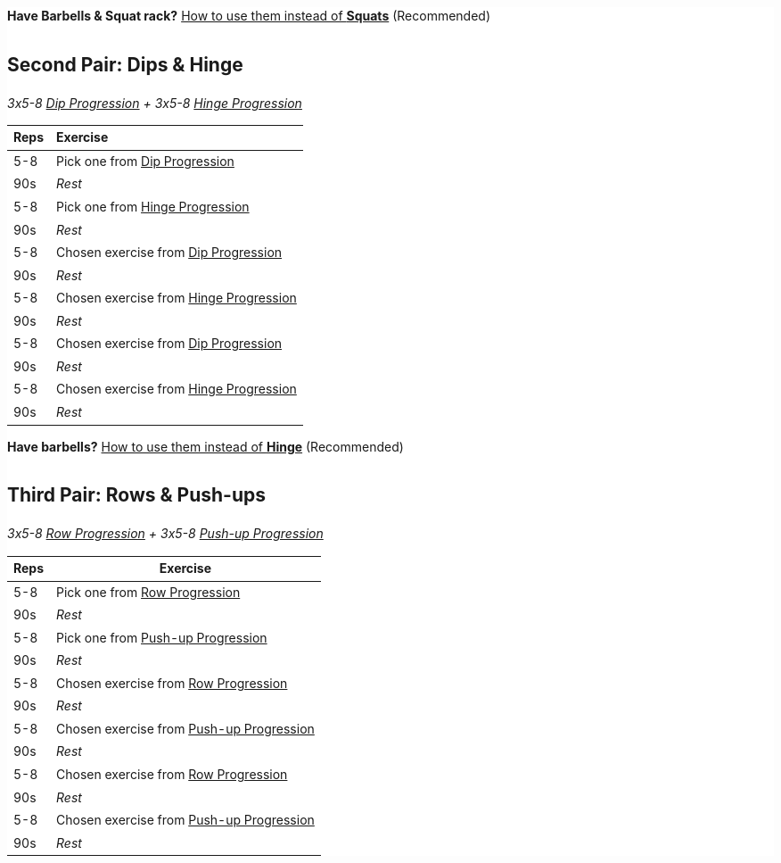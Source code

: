 **Have Barbells & Squat rack?** [How to use them instead of **Squats**](https://www.reddit.com/r/bodyweightfitness/wiki/kb/recommended_routine_simplified#wiki_integrating_barbell_squats_and_deadlifts) (Recommended)

## Second Pair: Dips & Hinge

*3x5-8 [Dip Progression](https://reddit.com/r/bodyweightfitness/wiki/exercises/dip) + 3x5-8 [Hinge Progression](https://reddit.com/r/bodyweightfitness/wiki/exercises/hinge)*

|  Reps  | Exercise |
|:--------|:-----------|
|  5-8  | Pick one from [Dip Progression](https://reddit.com/r/bodyweightfitness/wiki/exercises/dip) |
| 90s | *Rest* |
|  5-8   | Pick one from [Hinge Progression](https://reddit.com/r/bodyweightfitness/wiki/exercises/hinge) |
| 90s | *Rest* |
| 5-8  | Chosen exercise from [Dip Progression](https://reddit.com/r/bodyweightfitness/wiki/exercises/dip) |
| 90s | *Rest* |
|  5-8   | Chosen exercise from [Hinge Progression](https://reddit.com/r/bodyweightfitness/wiki/exercises/hinge) |
| 90s | *Rest* |
|  5-8  | Chosen exercise from [Dip Progression](https://reddit.com/r/bodyweightfitness/wiki/exercises/dip) |
| 90s | *Rest* |
|  5-8   | Chosen exercise from [Hinge Progression](https://reddit.com/r/bodyweightfitness/wiki/exercises/hinge) |
| 90s | *Rest* |

**Have barbells?** [How to use them instead of **Hinge**](https://www.reddit.com/r/bodyweightfitness/wiki/kb/recommended_routine_simplified#wiki_integrating_barbell_squats_and_deadlifts) (Recommended)

## Third Pair: Rows & Push-ups

*3x5-8 [Row Progression](https://reddit.com/r/bodyweightfitness/wiki/exercises/row) + 3x5-8 [Push-up Progression](https://reddit.com/r/bodyweightfitness/wiki/exercises/pushup)*

|  Reps  | Exercise |
|:--------|-----------|
|  5-8   | Pick one from [Row Progression](https://reddit.com/r/bodyweightfitness/wiki/exercises/row) |
| 90s | *Rest* |
|  5-8   | Pick one from [Push-up Progression](https://reddit.com/r/bodyweightfitness/wiki/exercises/pushup)   |
| 90s | *Rest* |
|  5-8   | Chosen exercise from [Row Progression](https://reddit.com/r/bodyweightfitness/wiki/exercises/row) |
| 90s | *Rest* |
|  5-8   | Chosen exercise from [Push-up Progression](https://reddit.com/r/bodyweightfitness/wiki/exercises/pushup)   |
| 90s | *Rest* |
|  5-8   | Chosen exercise from [Row Progression](https://reddit.com/r/bodyweightfitness/wiki/exercises/row) |
| 90s | *Rest* |
|  5-8   | Chosen exercise from [Push-up Progression](https://reddit.com/r/bodyweightfitness/wiki/exercises/pushup)   |
| 90s | *Rest* |
